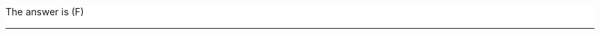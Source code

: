The answer is (F)



[//]: # (2024-11-17 18:51:41)

---






[//]: # (2024-11-17 18:50:51)
[//]: # (2024-11-17 18:50:51)
[//]: # (2024-11-17 18:50:51)
[//]: # (2024-11-17 18:50:51)
[//]: # (2024-11-17 18:50:51)
[//]: # (2024-11-17 18:50:51)
[//]: # (2024-11-17 18:50:59)
[//]: # (2024-11-17 18:50:59)
[//]: # (2024-11-17 18:50:59)
[//]: # (2024-11-17 18:51:03)
[//]: # (2024-11-17 18:51:03)
[//]: # (2024-11-17 18:51:03)
[//]: # (2024-11-17 18:51:12)
[//]: # (2024-11-17 18:51:12)
[//]: # (2024-11-17 18:51:12)
[//]: # (2024-11-17 18:51:16)
[//]: # (2024-11-17 18:51:16)
[//]: # (2024-11-17 18:51:16)
[//]: # (2024-11-17 18:51:25)
[//]: # (2024-11-17 18:51:25)
[//]: # (2024-11-17 18:51:25)
[//]: # (2024-11-17 18:51:27)
[//]: # (2024-11-17 18:51:27)
[//]: # (2024-11-17 18:51:27)
[//]: # (2024-11-17 18:51:27)
[//]: # (2024-11-17 18:51:27)
[//]: # (2024-11-17 18:51:27)
[//]: # (2024-11-17 18:51:31)
[//]: # (2024-11-17 18:51:31)
[//]: # (2024-11-17 18:51:31)
[//]: # (2024-11-17 18:51:32)
[//]: # (2024-11-17 18:51:32)
[//]: # (2024-11-17 18:51:32)
[//]: # (2024-11-17 18:51:39)
[//]: # (2024-11-17 18:51:39)
[//]: # (2024-11-17 18:51:39)